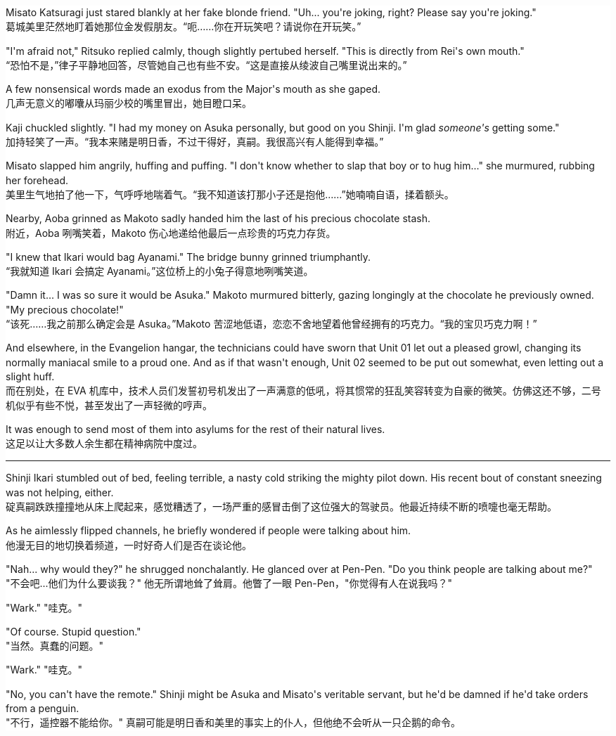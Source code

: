 Misato Katsuragi just stared blankly at her fake blonde friend. "Uh... you're joking, right? Please say you're joking."  
葛城美里茫然地盯着她那位金发假朋友。“呃……你在开玩笑吧？请说你在开玩笑。”

"I'm afraid not," Ritsuko replied calmly, though slightly pertubed herself. "This is directly from Rei's own mouth."  
“恐怕不是，”律子平静地回答，尽管她自己也有些不安。“这是直接从绫波自己嘴里说出来的。”

A few nonsensical words made an exodus from the Major's mouth as she gaped.  
几声无意义的嘟囔从玛丽少校的嘴里冒出，她目瞪口呆。

Kaji chuckled slightly. "I had my money on Asuka personally, but good on you Shinji. I'm glad _someone's_ getting some."  
加持轻笑了一声。“我本来赌是明日香，不过干得好，真嗣。我很高兴有人能得到幸福。”

Misato slapped him angrily, huffing and puffing. "I don't know whether to slap that boy or to hug him..." she murmured, rubbing her forehead.  
美里生气地拍了他一下，气呼呼地喘着气。“我不知道该打那小子还是抱他……”她喃喃自语，揉着额头。

Nearby, Aoba grinned as Makoto sadly handed him the last of his precious chocolate stash.  
附近，Aoba 咧嘴笑着，Makoto 伤心地递给他最后一点珍贵的巧克力存货。

"I knew that Ikari would bag Ayanami." The bridge bunny grinned triumphantly.  
“我就知道 Ikari 会搞定 Ayanami。”这位桥上的小兔子得意地咧嘴笑道。

"Damn it... I was so sure it would be Asuka." Makoto murmured bitterly, gazing longingly at the chocolate he previously owned. "My precious chocolate!"  
“该死……我之前那么确定会是 Asuka。”Makoto 苦涩地低语，恋恋不舍地望着他曾经拥有的巧克力。“我的宝贝巧克力啊！”

And elsewhere, in the Evangelion hangar, the technicians could have sworn that Unit 01 let out a pleased growl, changing its normally maniacal smile to a proud one. And as if that wasn't enough, Unit 02 seemed to be put out somewhat, even letting out a slight huff.  
而在别处，在 EVA 机库中，技术人员们发誓初号机发出了一声满意的低吼，将其惯常的狂乱笑容转变为自豪的微笑。仿佛这还不够，二号机似乎有些不悦，甚至发出了一声轻微的哼声。

It was enough to send most of them into asylums for the rest of their natural lives.  
这足以让大多数人余生都在精神病院中度过。

---

Shinji Ikari stumbled out of bed, feeling terrible, a nasty cold striking the mighty pilot down. His recent bout of constant sneezing was not helping, either.  
碇真嗣跌跌撞撞地从床上爬起来，感觉糟透了，一场严重的感冒击倒了这位强大的驾驶员。他最近持续不断的喷嚏也毫无帮助。

As he aimlessly flipped channels, he briefly wondered if people were talking about him.  
他漫无目的地切换着频道，一时好奇人们是否在谈论他。

"Nah... why would they?" he shrugged nonchalantly. He glanced over at Pen-Pen. "Do you think people are talking about me?"  
"不会吧...他们为什么要谈我？" 他无所谓地耸了耸肩。他瞥了一眼 Pen-Pen，"你觉得有人在说我吗？"

"Wark." "哇克。"

"Of course. Stupid question."  
"当然。真蠢的问题。"

"Wark." "哇克。"

"No, you can't have the remote." Shinji might be Asuka and Misato's veritable servant, but he'd be damned if he'd take orders from a penguin.  
"不行，遥控器不能给你。" 真嗣可能是明日香和美里的事实上的仆人，但他绝不会听从一只企鹅的命令。
